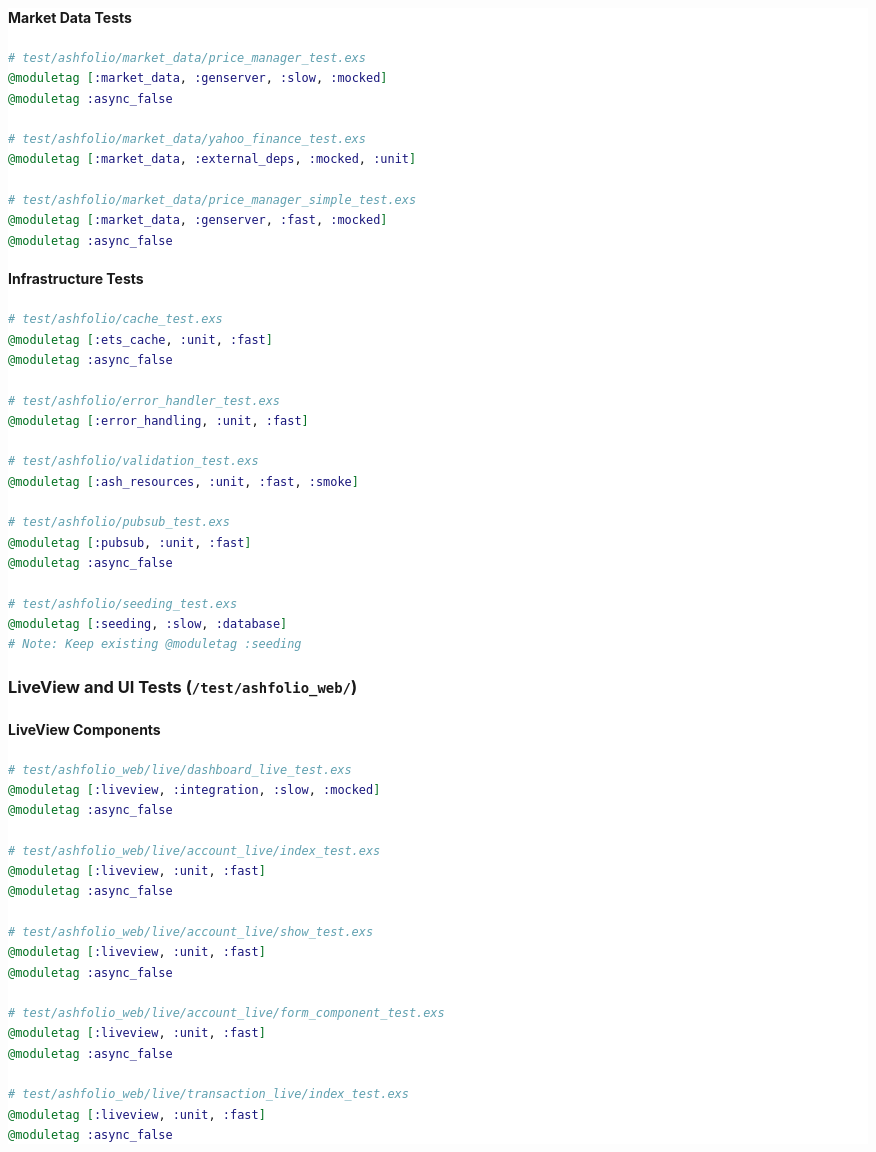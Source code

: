 #### Market Data Tests
```elixir
# test/ashfolio/market_data/price_manager_test.exs
@moduletag [:market_data, :genserver, :slow, :mocked]
@moduletag :async_false

# test/ashfolio/market_data/yahoo_finance_test.exs
@moduletag [:market_data, :external_deps, :mocked, :unit]

# test/ashfolio/market_data/price_manager_simple_test.exs
@moduletag [:market_data, :genserver, :fast, :mocked]
@moduletag :async_false
```

#### Infrastructure Tests
```elixir
# test/ashfolio/cache_test.exs
@moduletag [:ets_cache, :unit, :fast]
@moduletag :async_false

# test/ashfolio/error_handler_test.exs
@moduletag [:error_handling, :unit, :fast]

# test/ashfolio/validation_test.exs
@moduletag [:ash_resources, :unit, :fast, :smoke]

# test/ashfolio/pubsub_test.exs  
@moduletag [:pubsub, :unit, :fast]
@moduletag :async_false

# test/ashfolio/seeding_test.exs
@moduletag [:seeding, :slow, :database]
# Note: Keep existing @moduletag :seeding
```

### LiveView and UI Tests (`/test/ashfolio_web/`)

#### LiveView Components
```elixir
# test/ashfolio_web/live/dashboard_live_test.exs
@moduletag [:liveview, :integration, :slow, :mocked]
@moduletag :async_false

# test/ashfolio_web/live/account_live/index_test.exs
@moduletag [:liveview, :unit, :fast]
@moduletag :async_false

# test/ashfolio_web/live/account_live/show_test.exs
@moduletag [:liveview, :unit, :fast]
@moduletag :async_false

# test/ashfolio_web/live/account_live/form_component_test.exs
@moduletag [:liveview, :unit, :fast]
@moduletag :async_false

# test/ashfolio_web/live/transaction_live/index_test.exs
@moduletag [:liveview, :unit, :fast]
@moduletag :async_false
```
